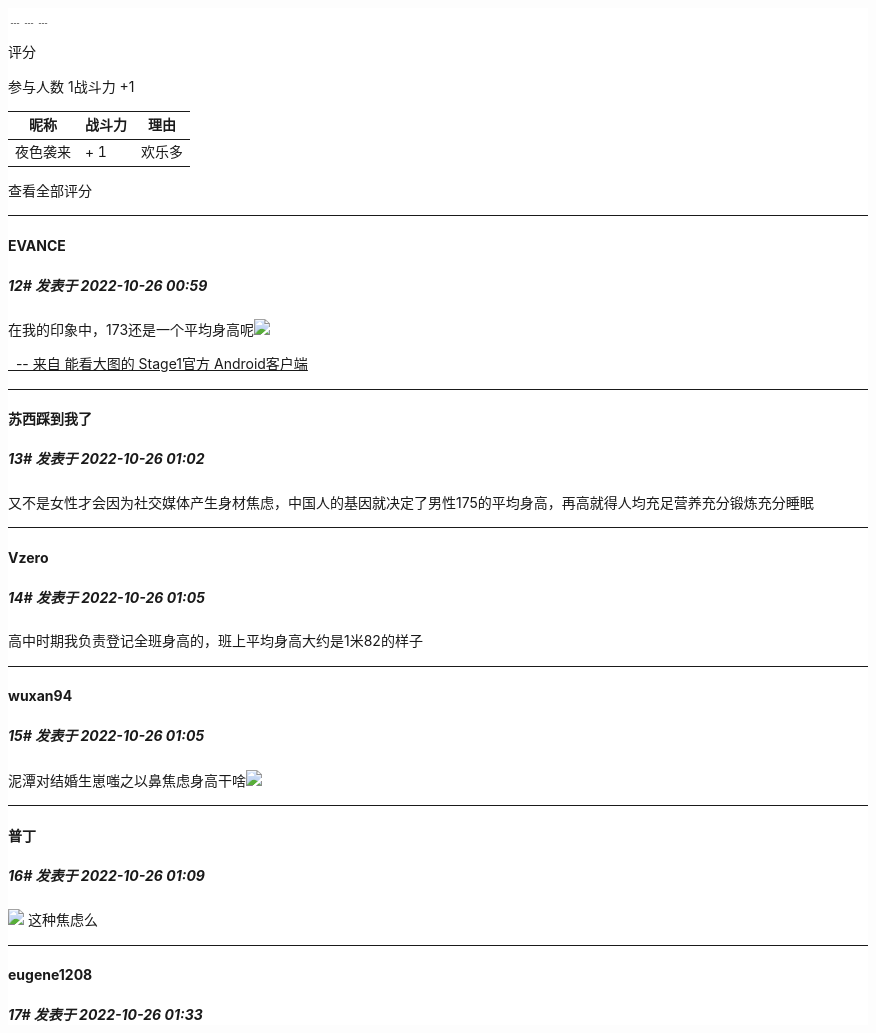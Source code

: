 ﹍﹍﹍

评分

 参与人数 1战斗力 +1

|昵称|战斗力|理由|
|----|---|---|
| 夜色袭来| + 1|欢乐多|

查看全部评分

*****

####  EVANCE  
##### 12#       发表于 2022-10-26 00:59

在我的印象中，173还是一个平均身高呢<img src="https://static.saraba1st.com/image/smiley/face2017/001.png" referrerpolicy="no-referrer">

[  -- 来自 能看大图的 Stage1官方 Android客户端](https://www.coolapk.com/apk/140634)

*****

####  苏西踩到我了  
##### 13#       发表于 2022-10-26 01:02

又不是女性才会因为社交媒体产生身材焦虑，中国人的基因就决定了男性175的平均身高，再高就得人均充足营养充分锻炼充分睡眠

*****

####  Vzero  
##### 14#       发表于 2022-10-26 01:05

高中时期我负责登记全班身高的，班上平均身高大约是1米82的样子

*****

####  wuxan94  
##### 15#       发表于 2022-10-26 01:05

泥潭对结婚生崽嗤之以鼻焦虑身高干啥<img src="https://static.saraba1st.com/image/smiley/face2017/067.png" referrerpolicy="no-referrer">

*****

####  普丁  
##### 16#       发表于 2022-10-26 01:09

<img src="https://p.sda1.dev/8/331a50c22e423420fb396e497b392bac/mmexport1666717743302.jpg" referrerpolicy="no-referrer">
这种焦虑么

*****

####  eugene1208  
##### 17#       发表于 2022-10-26 01:33
